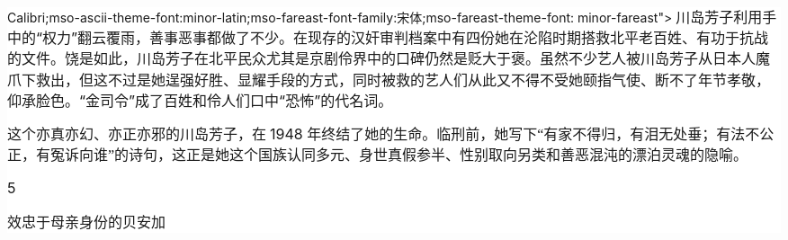 Calibri;mso-ascii-theme-font:minor-latin;mso-fareast-font-family:宋体;mso-fareast-theme-font:
minor-fareast">
   <font size="3">
    川岛芳子利用手中的“权力”翻云覆雨，善事恶事都做了不少。在现存的汉奸审判档案中有四份她在沦陷时期搭救北平老百姓、有功于抗战的文件。饶是如此，川岛芳子在北平民众尤其是京剧伶界中的口碑仍然是贬大于褒。虽然不少艺人被川岛芳子从日本人魔爪下救出，但这不过是她逞强好胜、显耀手段的方式，同时被救的艺人们从此又不得不受她颐指气使、断不了年节孝敬，仰承脸色。“金司令”成了百姓和伶人们口中“恐怖”的代名词。
   </font>
  </span>
 </p>
 <p class="MsoNormal">
  <o:p>
   <font size="3">
   </font>
  </o:p>
 </p>
 <p class="MsoNormal">
  <font size="3">
   <span lang="ZH-CN" style="font-family:宋体;mso-ascii-font-family:
Calibri;mso-ascii-theme-font:minor-latin;mso-fareast-font-family:宋体;mso-fareast-theme-font:
minor-fareast">
    这个亦真亦幻、亦正亦邪的川岛芳子，在
   </span>
   1948
   <span lang="ZH-CN" style="font-family:
宋体;mso-ascii-font-family:Calibri;mso-ascii-theme-font:minor-latin;mso-fareast-font-family:
宋体;mso-fareast-theme-font:minor-fareast">
    年终结了她的生命。临刑前，她写下“有家不得归，有泪无处垂；有法不公正，有冤诉向谁”的诗句，这正是她这个国族认同多元、身世真假参半、性别取向另类和善恶混沌的漂泊灵魂的隐喻。
   </span>
  </font>
 </p>
 <p class="MsoNormal">
  <o:p>
   <font size="3">
   </font>
  </o:p>
 </p>
 <p class="MsoNormal">
  <font size="3">
   5
  </font>
 </p>
 <p class="MsoNormal">
  <o:p>
   <font size="3">
   </font>
  </o:p>
 </p>
 <p class="MsoNormal">
  <span lang="ZH-CN" style="font-family:宋体;mso-ascii-font-family:
Calibri;mso-ascii-theme-font:minor-latin;mso-fareast-font-family:宋体;mso-fareast-theme-font:
minor-fareast">
   <font size="3">
    效忠于母亲身份的贝安加
   </font>
  </span>
 </p>
 <p class="MsoNormal">
  <o:p>
   <font size="3">
   </font>
  </o:p>
 </p>
 <p class="MsoNormal">
  <span lang="ZH-CN" style="font-family:宋体;mso-ascii-font-family:
Calibri;mso-ascii-theme-font:minor-latin;mso-fareast-font-family:宋体;mso-fareast-theme-font: